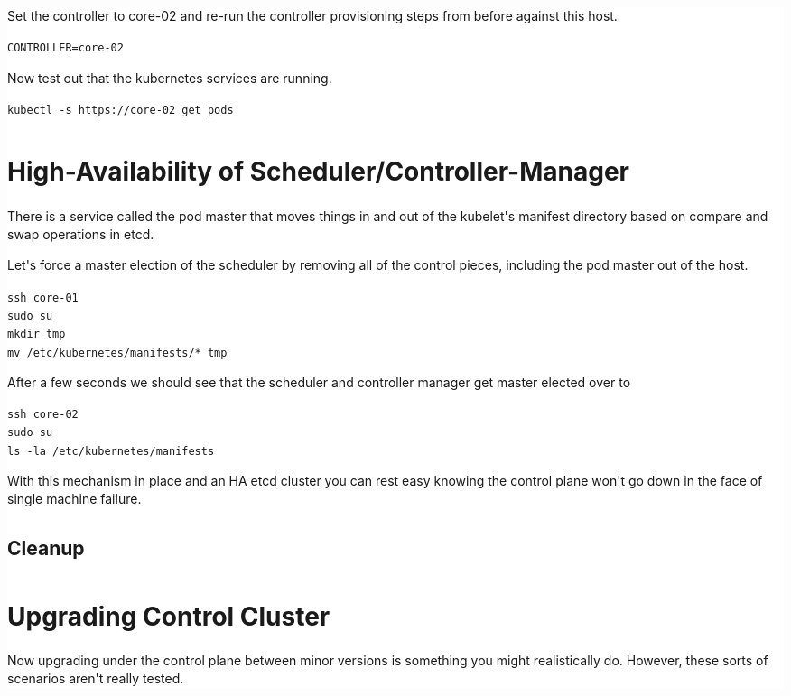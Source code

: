 Set the controller to core-02 and re-run the controller provisioning steps from before against this host.

```
CONTROLLER=core-02
```

Now test out that the kubernetes services are running.

```
kubectl -s https://core-02 get pods
```

# High-Availability of Scheduler/Controller-Manager

There is a service called the pod master that moves things in and out of the kubelet's manifest directory based on compare and swap operations in etcd.


Let's force a master election of the scheduler by removing all of the control pieces, including the pod master out of the host.

```
ssh core-01
sudo su
mkdir tmp
mv /etc/kubernetes/manifests/* tmp
```

After a few seconds we should see that the scheduler and controller manager get master elected over to 

```
ssh core-02
sudo su
ls -la /etc/kubernetes/manifests
```

With this mechanism in place and an HA etcd cluster you can rest easy knowing the control plane won't go down in the face of single machine failure.

## Cleanup

# Upgrading Control Cluster

Now upgrading under the control plane between minor versions is something you might realistically do. However, these sorts of scenarios aren't really tested.
